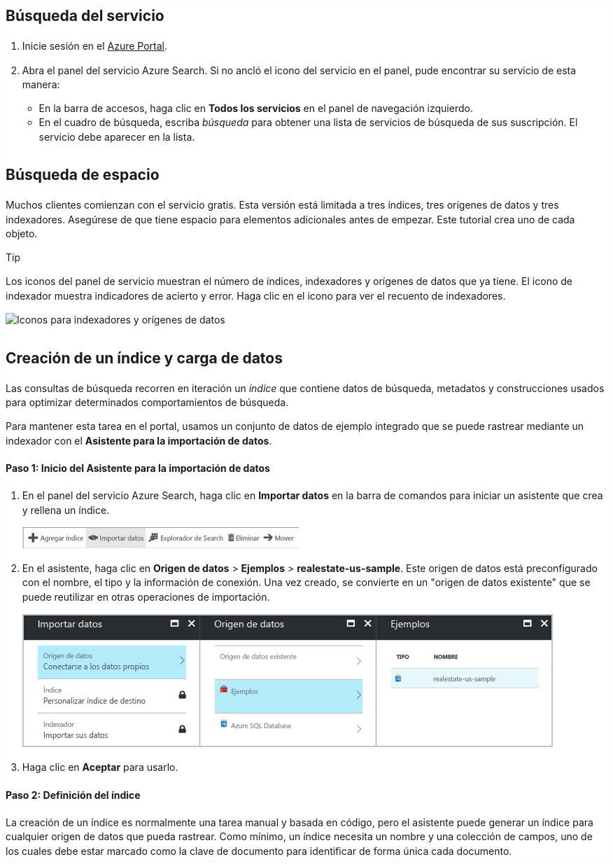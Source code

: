 ## <a name="find-your-service"></a>Búsqueda del servicio
1. Inicie sesión en el [Azure Portal](https://portal.azure.com).
2. Abra el panel del servicio Azure Search. Si no ancló el icono del servicio en el panel, pude encontrar su servicio de esta manera: 
   
   * En la barra de accesos, haga clic en **Todos los servicios** en el panel de navegación izquierdo.
   * En el cuadro de búsqueda, escriba *búsqueda* para obtener una lista de servicios de búsqueda de sus suscripción. El servicio debe aparecer en la lista. 

## <a name="check-for-space"></a>Búsqueda de espacio
Muchos clientes comienzan con el servicio gratis. Esta versión está limitada a tres índices, tres orígenes de datos y tres indexadores. Asegúrese de que tiene espacio para elementos adicionales antes de empezar. Este tutorial crea uno de cada objeto. 

> [!TIP] 
> Los iconos del panel de servicio muestran el número de índices, indexadores y orígenes de datos que ya tiene. El icono de indexador muestra indicadores de acierto y error. Haga clic en el icono para ver el recuento de indexadores. 
>
> ![Iconos para indexadores y orígenes de datos][1]
>

## <a name="create-index"></a> Creación de un índice y carga de datos
Las consultas de búsqueda recorren en iteración un *índice* que contiene datos de búsqueda, metadatos y construcciones usados para optimizar determinados comportamientos de búsqueda.

Para mantener esta tarea en el portal, usamos un conjunto de datos de ejemplo integrado que se puede rastrear mediante un indexador con el **Asistente para la importación de datos**. 

#### <a name="step-1-start-the-import-data-wizard"></a>Paso 1: Inicio del Asistente para la importación de datos
1. En el panel del servicio Azure Search, haga clic en **Importar datos** en la barra de comandos para iniciar un asistente que crea y rellena un índice.
   
    ![Comando de importación de datos][2]

2. En el asistente, haga clic en **Origen de datos** > **Ejemplos** > **realestate-us-sample**. Este origen de datos está preconfigurado con el nombre, el tipo y la información de conexión. Una vez creado, se convierte en un "origen de datos existente" que se puede reutilizar en otras operaciones de importación.

    ![Selección del conjunto de datos de ejemplo][9]

3. Haga clic en **Aceptar** para usarlo.

#### <a name="step-2-define-the-index"></a>Paso 2: Definición del índice
La creación de un índice es normalmente una tarea manual y basada en código, pero el asistente puede generar un índice para cualquier origen de datos que pueda rastrear. Como mínimo, un índice necesita un nombre y una colección de campos, uno de los cuales debe estar marcado como la clave de documento para identificar de forma única cada documento.


[1]: ./media/search-get-started-portal/tiles-indexers-datasources2.png
[2]: ./media/search-get-started-portal/import-data-cmd2.png
[3]: ./media/search-get-started-portal/realestateindex2.png
[4]: ./media/search-get-started-portal/indexers-inprogress2.png
[5]: ./media/search-get-started-portal/search-explorer-cmd2.png
[6]: ./media/search-get-started-portal/search-explorer-changeindex-se2.png
[7]: ./media/search-get-started-portal/search-explorer-query2.png
[8]: ./media/search-get-started-portal/realestate-indexer2.png
[9]: ./media/search-get-started-portal/import-datasource-sample2.png